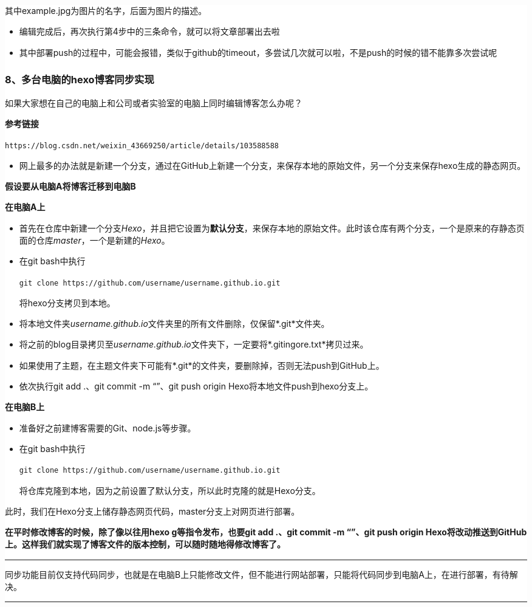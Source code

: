   其中example.jpg为图片的名字，后面为图片的描述。

- 编辑完成后，再次执行第4步中的三条命令，就可以将文章部署出去啦

- 其中部署push的过程中，可能会报错，类似于github的timeout，多尝试几次就可以啦，不是push的时候的错不能靠多次尝试呢

### 8、多台电脑的hexo博客同步实现

如果大家想在自己的电脑上和公司或者实验室的电脑上同时编辑博客怎么办呢？

**参考链接**

```
https://blog.csdn.net/weixin_43669250/article/details/103588588
```

- 网上最多的办法就是新建一个分支，通过在GitHub上新建一个分支，来保存本地的原始文件，另一个分支来保存hexo生成的静态网页。

  

**假设要从电脑A将博客迁移到电脑B**

**在电脑A上**

- 首先在仓库中新建一个分支*Hexo*，并且把它设置为**默认分支**，来保存本地的原始文件。此时该仓库有两个分支，一个是原来的存静态页面的仓库*master*，一个是新建的*Hexo*。

- 在git bash中执行

  ```
  git clone https://github.com/username/username.github.io.git
  ```

  将hexo分支拷贝到本地。

- 将本地文件夹*username.github.io*文件夹里的所有文件删除，仅保留*.git*文件夹。

- 将之前的blog目录拷贝至*username.github.io*文件夹下，一定要将*.gitingore.txt*拷贝过来。

- 如果使用了主题，在主题文件夹下可能有*.git*的文件夹，要删除掉，否则无法push到GitHub上。

- 依次执行git add .、git commit -m “”、git push origin Hexo将本地文件push到hexo分支上。

**在电脑B上**

- 准备好之前建博客需要的Git、node.js等步骤。

- 在git bash中执行

  ```
  git clone https://github.com/username/username.github.io.git
  ```

  将仓库克隆到本地，因为之前设置了默认分支，所以此时克隆的就是Hexo分支。

此时，我们在Hexo分支上储存静态网页代码，master分支上对网页进行部署。

**在平时修改博客的时候，除了像以往用hexo g等指令发布，也要git add .、git commit -m “”、git push origin Hexo将改动推送到GitHub上。这样我们就实现了博客文件的版本控制，可以随时随地得修改博客了。**

---

同步功能目前仅支持代码同步，也就是在电脑B上只能修改文件，但不能进行网站部署，只能将代码同步到电脑A上，在进行部署，有待解决。

---
